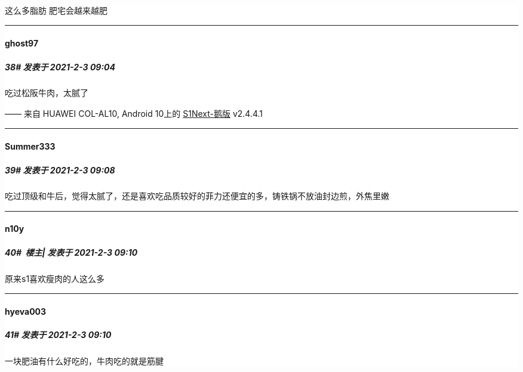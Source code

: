 


这么多脂肪 肥宅会越来越肥







*****

####  ghost97  
##### 38#       发表于 2021-2-3 09:04




吃过松阪牛肉，太腻了

—— 来自 HUAWEI COL-AL10, Android 10上的 [S1Next-鹅版](https://github.com/ykrank/S1-Next/releases) v2.4.4.1







*****

####  Summer333  
##### 39#       发表于 2021-2-3 09:08




吃过顶级和牛后，觉得太腻了，还是喜欢吃品质较好的菲力还便宜的多，铸铁锅不放油封边煎，外焦里嫩







*****

####  n10y  
##### 40#         楼主| 发表于 2021-2-3 09:10




原来s1喜欢瘦肉的人这么多







*****

####  hyeva003  
##### 41#       发表于 2021-2-3 09:10




一块肥油有什么好吃的，牛肉吃的就是筋腱
